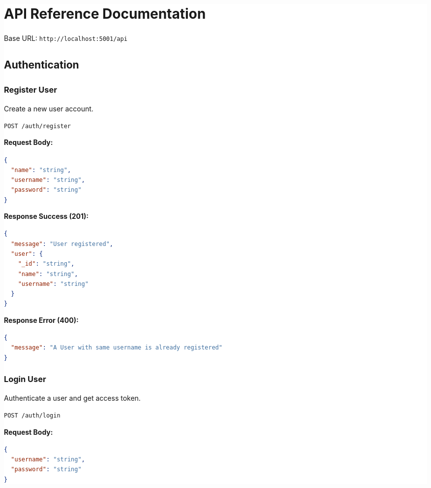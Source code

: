 # API Reference Documentation

Base URL: `http://localhost:5001/api`

## Authentication

### Register User
Create a new user account.

```
POST /auth/register
```

**Request Body:**
```json
{
  "name": "string",
  "username": "string",
  "password": "string"
}
```

**Response Success (201):**
```json
{
  "message": "User registered",
  "user": {
    "_id": "string",
    "name": "string",
    "username": "string"
  }
}
```

**Response Error (400):**
```json
{
  "message": "A User with same username is already registered"
}
```

### Login User
Authenticate a user and get access token.

```
POST /auth/login
```

**Request Body:**
```json
{
  "username": "string",
  "password": "string"
}
```
